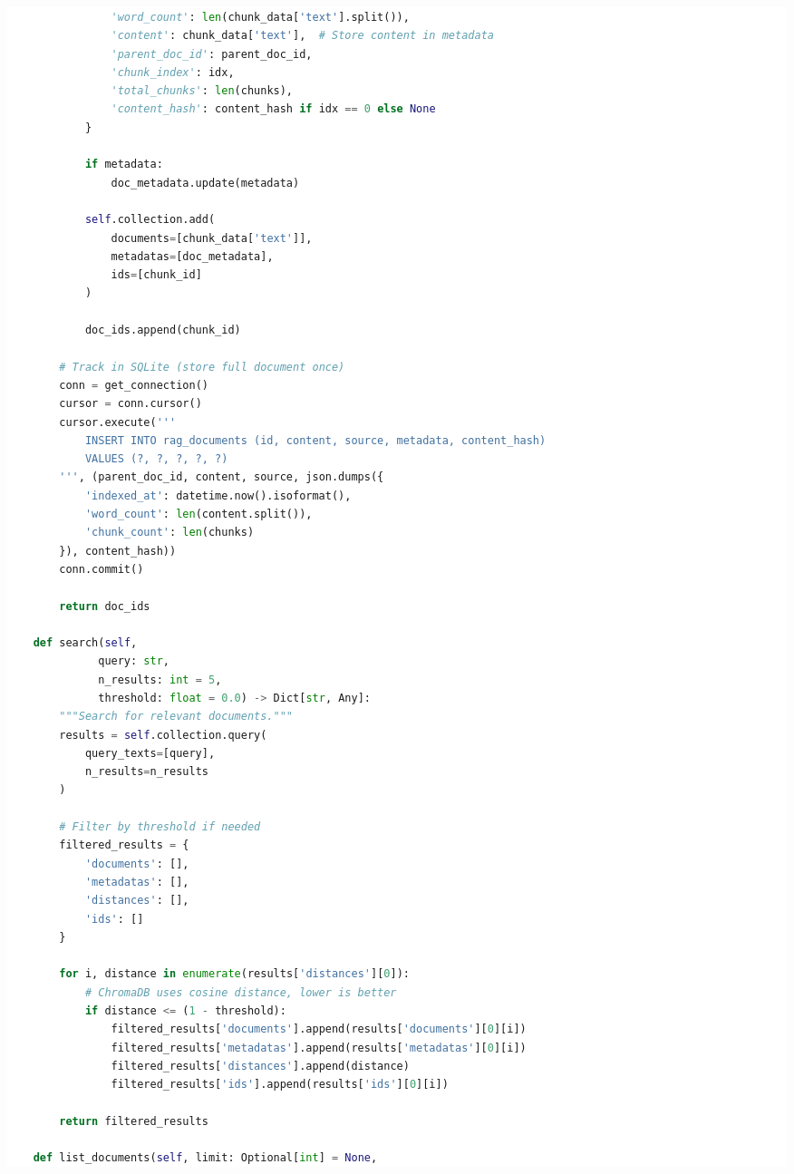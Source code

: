 ```python
                'word_count': len(chunk_data['text'].split()),
                'content': chunk_data['text'],  # Store content in metadata
                'parent_doc_id': parent_doc_id,
                'chunk_index': idx,
                'total_chunks': len(chunks),
                'content_hash': content_hash if idx == 0 else None
            }
            
            if metadata:
                doc_metadata.update(metadata)
            
            self.collection.add(
                documents=[chunk_data['text']],
                metadatas=[doc_metadata],
                ids=[chunk_id]
            )
            
            doc_ids.append(chunk_id)
        
        # Track in SQLite (store full document once)
        conn = get_connection()
        cursor = conn.cursor()
        cursor.execute('''
            INSERT INTO rag_documents (id, content, source, metadata, content_hash)
            VALUES (?, ?, ?, ?, ?)
        ''', (parent_doc_id, content, source, json.dumps({
            'indexed_at': datetime.now().isoformat(),
            'word_count': len(content.split()),
            'chunk_count': len(chunks)
        }), content_hash))
        conn.commit()
        
        return doc_ids
    
    def search(self, 
              query: str, 
              n_results: int = 5,
              threshold: float = 0.0) -> Dict[str, Any]:
        """Search for relevant documents."""
        results = self.collection.query(
            query_texts=[query],
            n_results=n_results
        )
        
        # Filter by threshold if needed
        filtered_results = {
            'documents': [],
            'metadatas': [],
            'distances': [],
            'ids': []
        }
        
        for i, distance in enumerate(results['distances'][0]):
            # ChromaDB uses cosine distance, lower is better
            if distance <= (1 - threshold):
                filtered_results['documents'].append(results['documents'][0][i])
                filtered_results['metadatas'].append(results['metadatas'][0][i])
                filtered_results['distances'].append(distance)
                filtered_results['ids'].append(results['ids'][0][i])
        
        return filtered_results
    
    def list_documents(self, limit: Optional[int] = None, 
```
